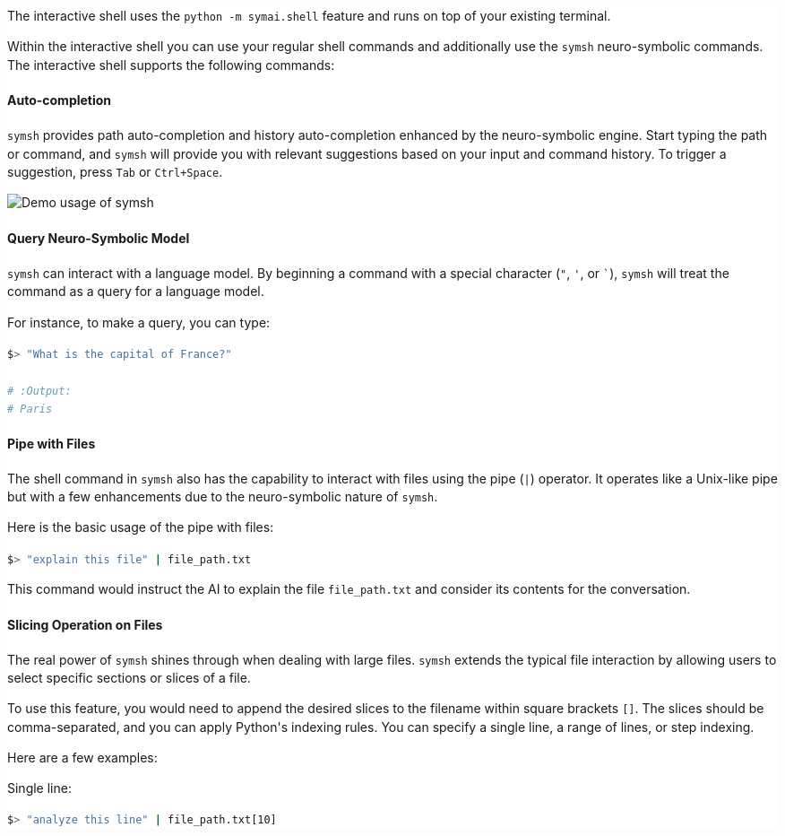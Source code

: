 The interactive shell uses the `python -m symai.shell` feature and runs on top of your existing terminal.

Within the interactive shell you can use your regular shell commands and additionally use the `symsh` neuro-symbolic commands. The interactive shell supports the following commands:

#### Auto-completion
`symsh` provides path auto-completion and history auto-completion enhanced by the neuro-symbolic engine. Start typing the path or command, and `symsh` will provide you with relevant suggestions based on your input and command history.
To trigger a suggestion, press `Tab` or `Ctrl+Space`.

![Demo usage of symsh](https://raw.githubusercontent.com/Xpitfire/symbolicai/main/assets/images/symsh.png)

#### Query Neuro-Symbolic Model
`symsh` can interact with a language model. By beginning a command with a special character (`"`, `'`, or `` ` ``), `symsh` will treat the command as a query for a language model.

For instance, to make a query, you can type:

```bash
$> "What is the capital of France?"

# :Output:
# Paris
```

#### Pipe with Files

The shell command in `symsh` also has the capability to interact with files using the pipe (`|`) operator. It operates like a Unix-like pipe but with a few enhancements due to the neuro-symbolic nature of `symsh`.

Here is the basic usage of the pipe with files:

```bash
$> "explain this file" | file_path.txt
```

This command would instruct the AI to explain the file `file_path.txt` and consider its contents for the conversation.

#### Slicing Operation on Files
The real power of `symsh` shines through when dealing with large files. `symsh` extends the typical file interaction by allowing users to select specific sections or slices of a file.

To use this feature, you would need to append the desired slices to the filename within square brackets `[]`. The slices should be comma-separated, and you can apply Python's indexing rules. You can specify a single line, a range of lines, or step indexing.

Here are a few examples:

Single line:

```bash
$> "analyze this line" | file_path.txt[10]
```

